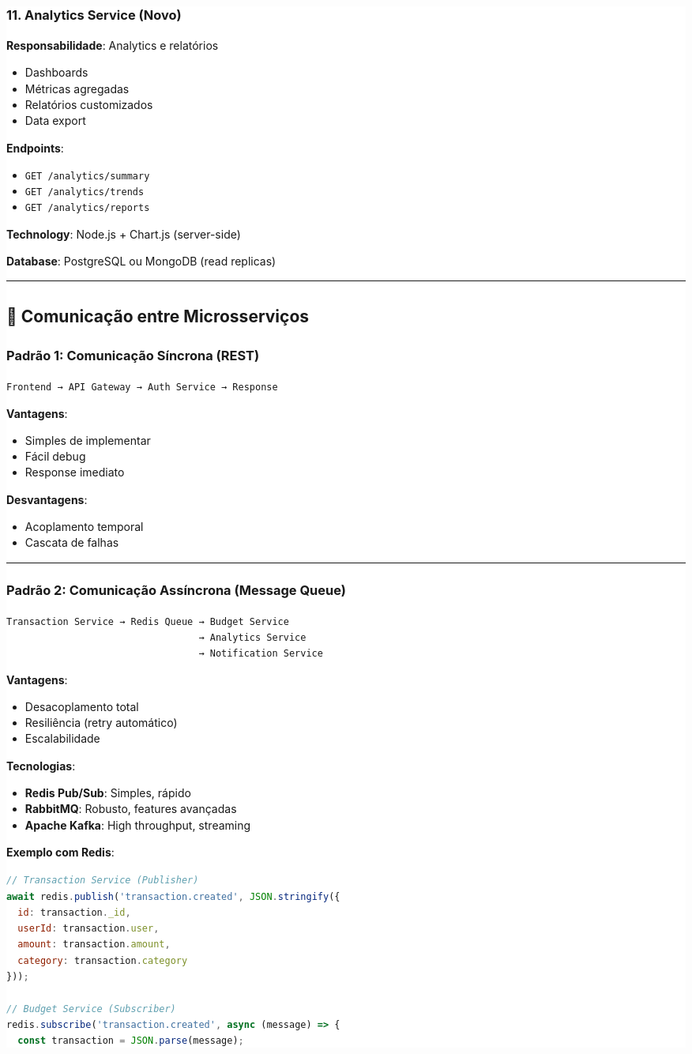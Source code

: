 
### **11. Analytics Service** (Novo)
**Responsabilidade**: Analytics e relatórios
- Dashboards
- Métricas agregadas
- Relatórios customizados
- Data export

**Endpoints**:
- `GET /analytics/summary`
- `GET /analytics/trends`
- `GET /analytics/reports`

**Technology**: Node.js + Chart.js (server-side)

**Database**: PostgreSQL ou MongoDB (read replicas)

---

## 🔄 Comunicação entre Microsserviços

### **Padrão 1: Comunicação Síncrona (REST)**
```
Frontend → API Gateway → Auth Service → Response
```

**Vantagens**:
- Simples de implementar
- Fácil debug
- Response imediato

**Desvantagens**:
- Acoplamento temporal
- Cascata de falhas

---

### **Padrão 2: Comunicação Assíncrona (Message Queue)**
```
Transaction Service → Redis Queue → Budget Service
                                  → Analytics Service
                                  → Notification Service
```

**Vantagens**:
- Desacoplamento total
- Resiliência (retry automático)
- Escalabilidade

**Tecnologias**:
- **Redis Pub/Sub**: Simples, rápido
- **RabbitMQ**: Robusto, features avançadas
- **Apache Kafka**: High throughput, streaming

**Exemplo com Redis**:
```javascript
// Transaction Service (Publisher)
await redis.publish('transaction.created', JSON.stringify({
  id: transaction._id,
  userId: transaction.user,
  amount: transaction.amount,
  category: transaction.category
}));

// Budget Service (Subscriber)
redis.subscribe('transaction.created', async (message) => {
  const transaction = JSON.parse(message);
```